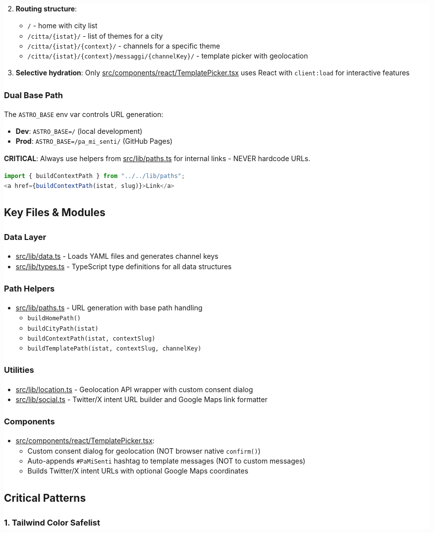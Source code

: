 2. **Routing structure**:
   - `/` - home with city list
   - `/citta/{istat}/` - list of themes for a city
   - `/citta/{istat}/{context}/` - channels for a specific theme
   - `/citta/{istat}/{context}/messaggi/{channelKey}/` - template picker with geolocation

3. **Selective hydration**: Only [src/components/react/TemplatePicker.tsx](src/components/react/TemplatePicker.tsx) uses React with `client:load` for interactive features

### Dual Base Path

The `ASTRO_BASE` env var controls URL generation:
- **Dev**: `ASTRO_BASE=/` (local development)
- **Prod**: `ASTRO_BASE=/pa_mi_senti/` (GitHub Pages)

**CRITICAL**: Always use helpers from [src/lib/paths.ts](src/lib/paths.ts) for internal links - NEVER hardcode URLs.

```typescript
import { buildContextPath } from "../../lib/paths";
<a href={buildContextPath(istat, slug)}>Link</a>
```

## Key Files & Modules

### Data Layer
- [src/lib/data.ts](src/lib/data.ts) - Loads YAML files and generates channel keys
- [src/lib/types.ts](src/lib/types.ts) - TypeScript type definitions for all data structures

### Path Helpers
- [src/lib/paths.ts](src/lib/paths.ts) - URL generation with base path handling
  - `buildHomePath()`
  - `buildCityPath(istat)`
  - `buildContextPath(istat, contextSlug)`
  - `buildTemplatePath(istat, contextSlug, channelKey)`

### Utilities
- [src/lib/location.ts](src/lib/location.ts) - Geolocation API wrapper with custom consent dialog
- [src/lib/social.ts](src/lib/social.ts) - Twitter/X intent URL builder and Google Maps link formatter

### Components
- [src/components/react/TemplatePicker.tsx](src/components/react/TemplatePicker.tsx):
  - Custom consent dialog for geolocation (NOT browser native `confirm()`)
  - Auto-appends `#PaMiSenti` hashtag to template messages (NOT to custom messages)
  - Builds Twitter/X intent URLs with optional Google Maps coordinates

## Critical Patterns

### 1. Tailwind Color Safelist
